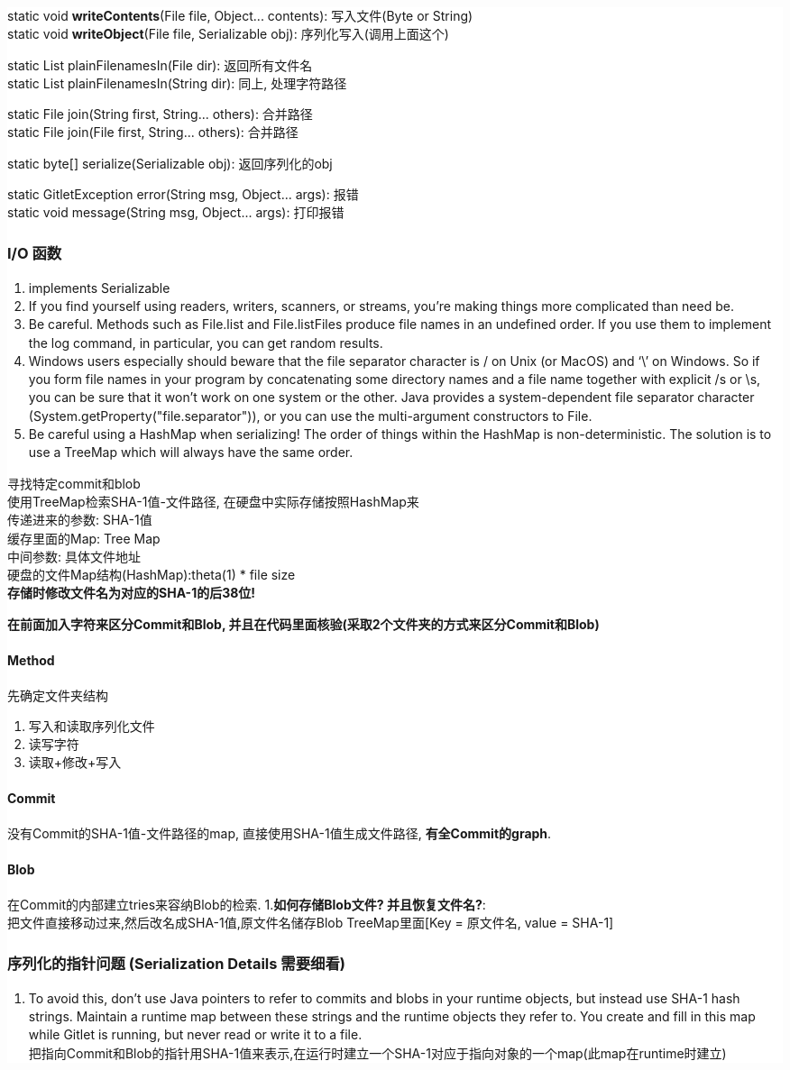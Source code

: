 static void **writeContents**(File file, Object... contents): 写入文件(Byte or String)<br>
static void **writeObject**(File file, Serializable obj): 序列化写入(调用上面这个)<br>

static List<String> plainFilenamesIn(File dir): 返回所有文件名<br>
static List<String> plainFilenamesIn(String dir): 同上, 处理字符路径<br>

static File join(String first, String... others): 合并路径<br>
static File join(File first, String... others): 合并路径<br>

static byte[] serialize(Serializable obj): 返回序列化的obj<br>

static GitletException error(String msg, Object... args): 报错<br>
static void message(String msg, Object... args): 打印报错<br>

### I/O 函数
1. implements Serializable
2. If you find yourself using readers, writers, scanners, or streams, you’re making things more complicated than need be.
3. Be careful. Methods such as File.list and File.listFiles produce file names in an undefined order. If you use them to implement the log command, in particular, you can get random results.
4. Windows users especially should beware that the file separator character is / on Unix (or MacOS) and ‘\’ on Windows. So if you form file names in your program by concatenating some directory names and a file name together with explicit /s or \s, you can be sure that it won’t work on one system or the other. Java provides a system-dependent file separator character (System.getProperty("file.separator")), or you can use the multi-argument constructors to File.
5. Be careful using a HashMap when serializing! The order of things within the HashMap is non-deterministic. The solution is to use a TreeMap which will always have the same order. 


寻找特定commit和blob<br>
使用TreeMap检索SHA-1值-文件路径, 在硬盘中实际存储按照HashMap来<br>
传递进来的参数: SHA-1值<br>
缓存里面的Map: Tree Map<br>
中间参数: 具体文件地址<br>
硬盘的文件Map结构(HashMap):theta(1) * file size<br>
**存储时修改文件名为对应的SHA-1的后38位!**<br>

**在前面加入字符来区分Commit和Blob, 并且在代码里面核验(采取2个文件夹的方式来区分Commit和Blob)**
#### Method
先确定文件夹结构 
1. 写入和读取序列化文件
2. 读写字符
3. 读取+修改+写入

#### Commit
没有Commit的SHA-1值-文件路径的map, 直接使用SHA-1值生成文件路径, **有全Commit的graph**.
#### Blob
在Commit的内部建立tries来容纳Blob的检索. 
1.**如何存储Blob文件? 并且恢复文件名?**:  
把文件直接移动过来,然后改名成SHA-1值,原文件名储存Blob TreeMap里面[Key = 原文件名, value = SHA-1]


### 序列化的指针问题 (Serialization Details 需要细看)
1. To avoid this, don’t use Java pointers to refer to commits and blobs in your runtime objects, but instead use SHA-1 hash strings. Maintain a runtime map between these strings and the runtime objects they refer to. You create and fill in this map while Gitlet is running, but never read or write it to a file.  
   把指向Commit和Blob的指针用SHA-1值来表示,在运行时建立一个SHA-1对应于指向对象的一个map(此map在runtime时建立)<br>  
